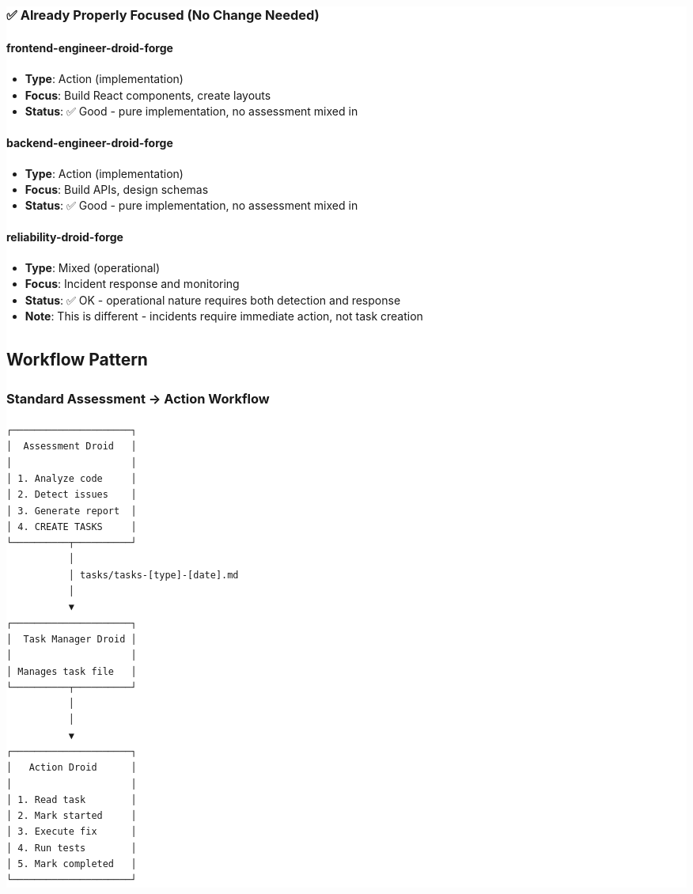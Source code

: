 
### ✅ Already Properly Focused (No Change Needed)

#### **frontend-engineer-droid-forge**
- **Type**: Action (implementation)
- **Focus**: Build React components, create layouts
- **Status**: ✅ Good - pure implementation, no assessment mixed in

#### **backend-engineer-droid-forge**
- **Type**: Action (implementation)
- **Focus**: Build APIs, design schemas
- **Status**: ✅ Good - pure implementation, no assessment mixed in

#### **reliability-droid-forge**
- **Type**: Mixed (operational)
- **Focus**: Incident response and monitoring
- **Status**: ✅ OK - operational nature requires both detection and response
- **Note**: This is different - incidents require immediate action, not task creation

## Workflow Pattern

### Standard Assessment → Action Workflow

```
┌─────────────────────┐
│  Assessment Droid   │
│                     │
│ 1. Analyze code     │
│ 2. Detect issues    │
│ 3. Generate report  │
│ 4. CREATE TASKS     │
└──────────┬──────────┘
           │
           │ tasks/tasks-[type]-[date].md
           │
           ▼
┌─────────────────────┐
│  Task Manager Droid │
│                     │
│ Manages task file   │
└──────────┬──────────┘
           │
           │
           ▼
┌─────────────────────┐
│   Action Droid      │
│                     │
│ 1. Read task        │
│ 2. Mark started     │
│ 3. Execute fix      │
│ 4. Run tests        │
│ 5. Mark completed   │
└─────────────────────┘
```
